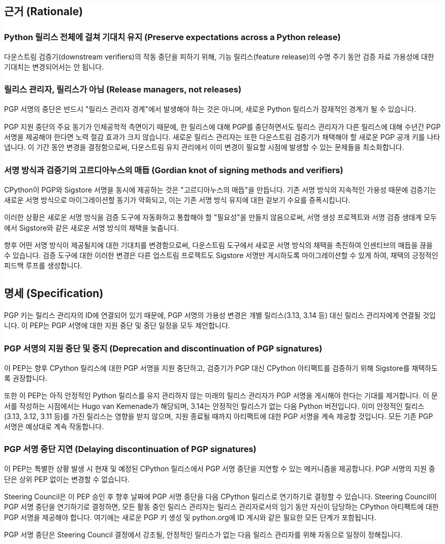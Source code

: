 ## 근거 (Rationale)

### Python 릴리스 전체에 걸쳐 기대치 유지 (Preserve expectations across a Python release)

다운스트림 검증기(downstream verifiers)의 작동 중단을 피하기 위해, 기능 릴리스(feature release)의 수명 주기 동안 검증 자료 가용성에 대한 기대치는 변경되어서는 안 됩니다.

### 릴리스 관리자, 릴리스가 아님 (Release managers, not releases)

PGP 서명의 중단은 반드시 "릴리스 관리자 경계"에서 발생해야 하는 것은 아니며, 새로운 Python 릴리스가 잠재적인 경계가 될 수 있습니다.

PGP 지원 중단의 주요 동기가 인체공학적 측면이기 때문에, 한 릴리스에 대해 PGP를 중단하면서도 릴리스 관리자가 다른 릴리스에 대해 수년간 PGP 서명을 제공해야 한다면 노력 절감 효과가 크지 않습니다. 새로운 릴리스 관리자는 또한 다운스트림 검증기가 채택해야 할 새로운 PGP 공개 키를 나타냅니다. 이 기간 동안 변경을 결정함으로써, 다운스트림 유지 관리에서 이미 변경이 필요할 시점에 발생할 수 있는 문제들을 최소화합니다.

### 서명 방식과 검증기의 고르디아누스의 매듭 (Gordian knot of signing methods and verifiers)

CPython이 PGP와 Sigstore 서명을 동시에 제공하는 것은 "고르디아누스의 매듭"을 만듭니다. 기존 서명 방식의 지속적인 가용성 때문에 검증기는 새로운 서명 방식으로 마이그레이션할 동기가 약화되고, 이는 기존 서명 방식 유지에 대한 겉보기 수요를 증폭시킵니다.

이러한 상황은 새로운 서명 방식을 검증 도구에 자동화하고 통합해야 할 "필요성"을 만들지 않음으로써, 서명 생성 프로젝트와 서명 검증 생태계 모두에서 Sigstore와 같은 새로운 서명 방식의 채택을 늦춥니다.

향후 어떤 서명 방식이 제공될지에 대한 기대치를 변경함으로써, 다운스트림 도구에서 새로운 서명 방식의 채택을 촉진하여 인센티브의 매듭을 끊을 수 있습니다. 검증 도구에 대한 이러한 변경은 다른 업스트림 프로젝트도 Sigstore 서명만 게시하도록 마이그레이션할 수 있게 하여, 채택의 긍정적인 피드백 루프를 생성합니다.

## 명세 (Specification)

PGP 키는 릴리스 관리자의 ID에 연결되어 있기 때문에, PGP 서명의 가용성 변경은 개별 릴리스(3.13, 3.14 등) 대신 릴리스 관리자에게 연결될 것입니다. 이 PEP는 PGP 서명에 대한 지원 중단 및 중단 일정을 모두 제안합니다.

### PGP 서명의 지원 중단 및 중지 (Deprecation and discontinuation of PGP signatures)

이 PEP는 향후 CPython 릴리스에 대한 PGP 서명을 지원 중단하고, 검증기가 PGP 대신 CPython 아티팩트를 검증하기 위해 Sigstore를 채택하도록 권장합니다.

또한 이 PEP는 아직 안정적인 Python 릴리스를 유지 관리하지 않는 미래의 릴리스 관리자가 PGP 서명을 게시해야 한다는 기대를 제거합니다. 이 문서를 작성하는 시점에서는 Hugo van Kemenade가 해당되며, 3.14는 안정적인 릴리스가 없는 다음 Python 버전입니다. 이미 안정적인 릴리스(3.13, 3.12, 3.11 등)를 가진 릴리스는 영향을 받지 않으며, 지원 종료될 때까지 아티팩트에 대한 PGP 서명을 계속 제공할 것입니다. 모든 기존 PGP 서명은 예상대로 계속 작동합니다.

### PGP 서명 중단 지연 (Delaying discontinuation of PGP signatures)

이 PEP는 특별한 상황 발생 시 현재 및 예정된 CPython 릴리스에서 PGP 서명 중단을 지연할 수 있는 메커니즘을 제공합니다. PGP 서명의 지원 중단은 상위 PEP 없이는 변경할 수 없습니다.

Steering Council은 이 PEP 승인 후 향후 날짜에 PGP 서명 중단을 다음 CPython 릴리스로 연기하기로 결정할 수 있습니다. Steering Council이 PGP 서명 중단을 연기하기로 결정하면, 모든 활동 중인 릴리스 관리자는 릴리스 관리자로서의 임기 동안 자신이 담당하는 CPython 아티팩트에 대한 PGP 서명을 제공해야 합니다. 여기에는 새로운 PGP 키 생성 및 python.org에 ID 게시와 같은 필요한 모든 단계가 포함됩니다.

PGP 서명 중단은 Steering Council 결정에서 강조될, 안정적인 릴리스가 없는 다음 릴리스 관리자를 위해 자동으로 일정이 정해집니다.
